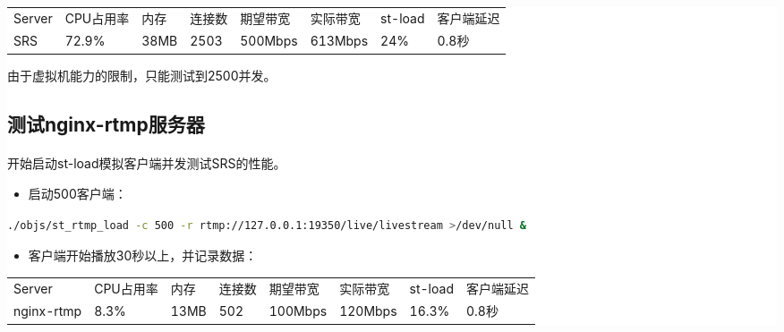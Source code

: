 <table>
<tr>
  <td>Server</td>
  <td>CPU占用率</td>
  <td>内存</td>
  <td>连接数</td>
  <td>期望带宽</td>
  <td>实际带宽</td>
  <td>st-load</td>
  <td>客户端延迟</td>
</tr>
<tr>
  <td>SRS</td>
  <td>72.9%</td>
  <td>38MB</td>
  <td>2503</td>
  <td>500Mbps</td>
  <td>613Mbps</td>
  <td>24%</td>
  <td>0.8秒</td>
</tr>
</table>

由于虚拟机能力的限制，只能测试到2500并发。

## 测试nginx-rtmp服务器

开始启动st-load模拟客户端并发测试SRS的性能。

* 启动500客户端：

```bash
./objs/st_rtmp_load -c 500 -r rtmp://127.0.0.1:19350/live/livestream >/dev/null &
```
* 客户端开始播放30秒以上，并记录数据：

<table>
<tr>
  <td>Server</td>
  <td>CPU占用率</td>
  <td>内存</td>
  <td>连接数</td>
  <td>期望带宽</td>
  <td>实际带宽</td>
  <td>st-load</td>
  <td>客户端延迟</td>
</tr>
<tr>
  <td>nginx-rtmp</td>
  <td>8.3%</td>
  <td>13MB</td>
  <td>502</td>
  <td>100Mbps</td>
  <td>120Mbps</td>
  <td>16.3%</td>
  <td>0.8秒</td>
</tr>
</table>
